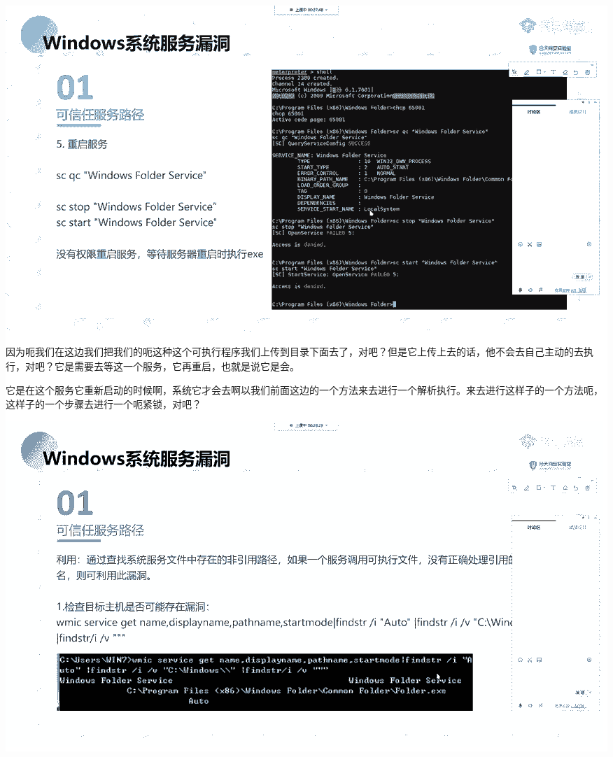 ![](img/abad8b0599fccfe734439d92f669521d_51.png)

因为呃我们在这边我们把我们的呃这种这个可执行程序我们上传到目录下面去了，对吧？但是它上传上去的话，他不会去自己主动的去执行，对吧？它是需要去等这一个服务，它再重启，也就是说它是会。

它是在这个服务它重新启动的时候啊，系统它才会去啊以我们前面这边的一个方法来去进行一个解析执行。来去进行这样子的一个方法呃，这样子的一个步骤去进行一个呃紧锁，对吧？



![](img/abad8b0599fccfe734439d92f669521d_53.png)
